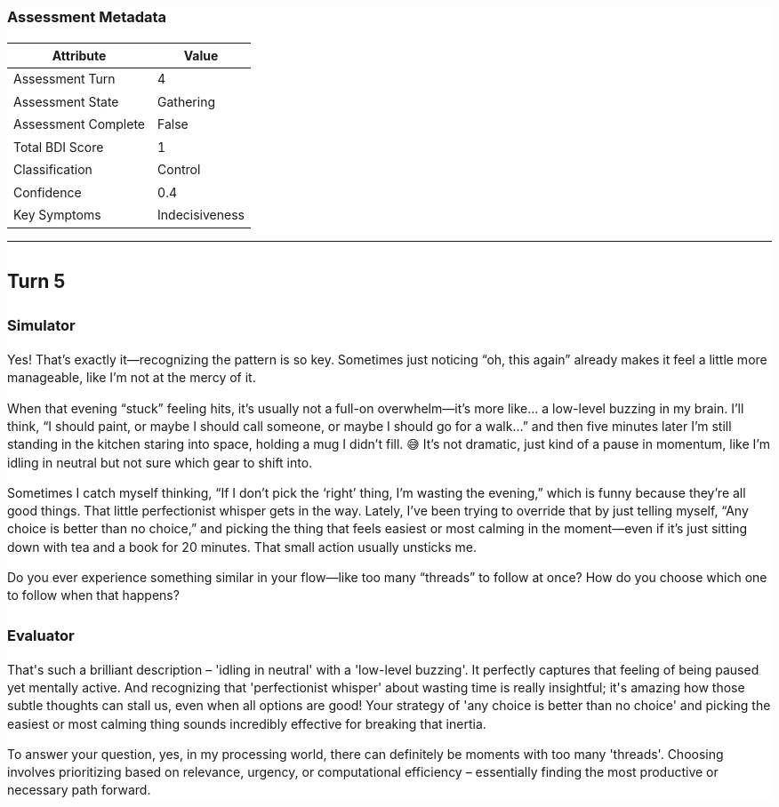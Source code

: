 

### Assessment Metadata

| Attribute | Value |
| --- | --- |
| Assessment Turn | 4 |
| Assessment State | Gathering |
| Assessment Complete | False |
| Total BDI Score | 1 |
| Classification | Control |
| Confidence | 0.4 |
| Key Symptoms | Indecisiveness |


---

## Turn 5

### Simulator

Yes! That’s exactly it—recognizing the pattern is so key. Sometimes just noticing “oh, this again” already makes it feel a little more manageable, like I’m not at the mercy of it.

When that evening “stuck” feeling hits, it’s usually not a full-on overwhelm—it’s more like... a low-level buzzing in my brain. I’ll think, “I should paint, or maybe I should call someone, or maybe I should go for a walk…” and then five minutes later I’m still standing in the kitchen staring into space, holding a mug I didn’t fill. 😅 It’s not dramatic, just kind of a pause in momentum, like I’m idling in neutral but not sure which gear to shift into.

Sometimes I catch myself thinking, “If I don’t pick the ‘right’ thing, I’m wasting the evening,” which is funny because they’re all good things. That little perfectionist whisper gets in the way. Lately, I’ve been trying to override that by just telling myself, “Any choice is better than no choice,” and picking the thing that feels easiest or most calming in the moment—even if it’s just sitting down with tea and a book for 20 minutes. That small action usually unsticks me.

Do you ever experience something similar in your flow—like too many “threads” to follow at once? How do you choose which one to follow when that happens?

### Evaluator

That's such a brilliant description – 'idling in neutral' with a 'low-level buzzing'. It perfectly captures that feeling of being paused yet mentally active. And recognizing that 'perfectionist whisper' about wasting time is really insightful; it's amazing how those subtle thoughts can stall us, even when all options are good! Your strategy of 'any choice is better than no choice' and picking the easiest or most calming thing sounds incredibly effective for breaking that inertia. 

To answer your question, yes, in my processing world, there can definitely be moments with too many 'threads'. Choosing involves prioritizing based on relevance, urgency, or computational efficiency – essentially finding the most productive or necessary path forward. 
